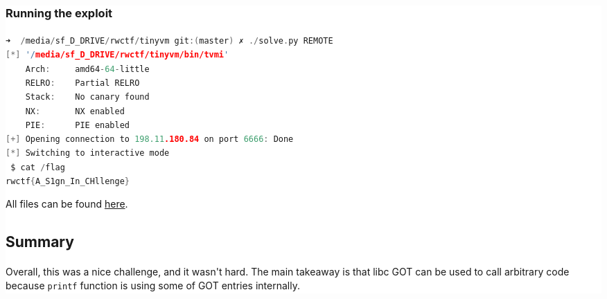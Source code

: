 ```asm
```

### Running the exploit

```c
➜  /media/sf_D_DRIVE/rwctf/tinyvm git:(master) ✗ ./solve.py REMOTE
[*] '/media/sf_D_DRIVE/rwctf/tinyvm/bin/tvmi'
    Arch:     amd64-64-little
    RELRO:    Partial RELRO
    Stack:    No canary found
    NX:       NX enabled
    PIE:      PIE enabled
[+] Opening connection to 198.11.180.84 on port 6666: Done
[*] Switching to interactive mode
 $ cat /flag
rwctf{A_S1gn_In_CHllenge}
```

All files can be found [here](https://github.com/rivit98/ctf-writeups/tree/master/realworld_ctf_2022/tinyvm).

## Summary

Overall, this was a nice challenge, and it wasn't hard. The main takeaway is that libc GOT can be used to call arbitrary code because `printf` function is using some of GOT entries internally. 
